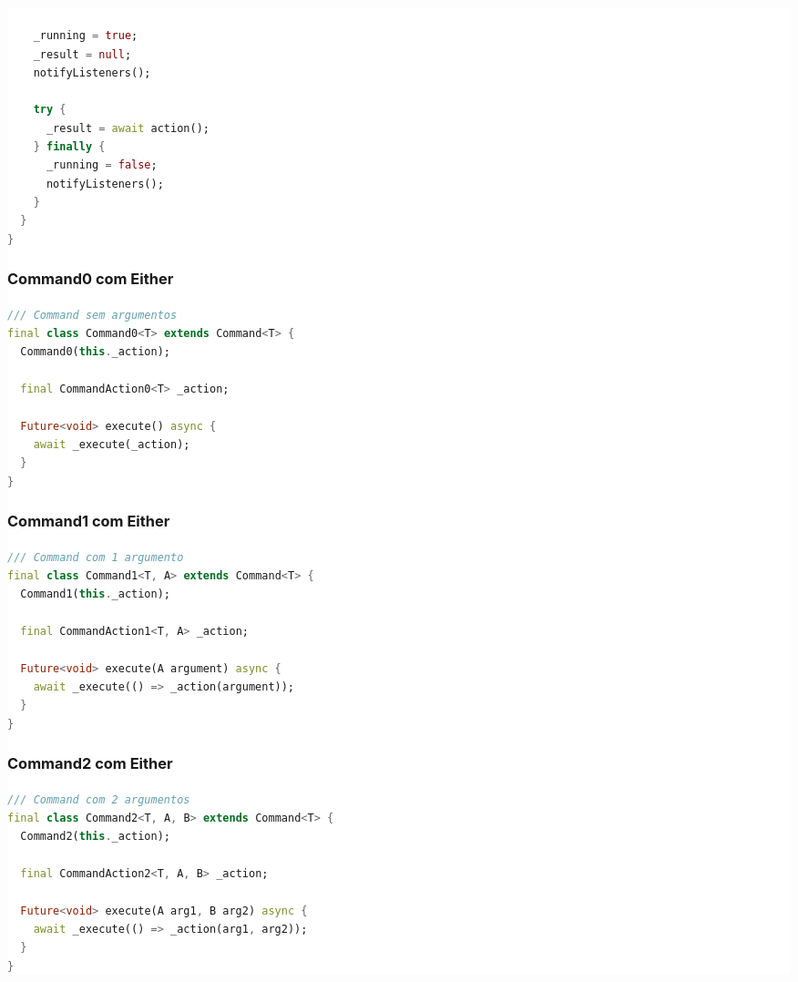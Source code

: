 ```dart

    _running = true;
    _result = null;
    notifyListeners();

    try {
      _result = await action();
    } finally {
      _running = false;
      notifyListeners();
    }
  }
}
```

### Command0 com Either

```dart
/// Command sem argumentos
final class Command0<T> extends Command<T> {
  Command0(this._action);

  final CommandAction0<T> _action;

  Future<void> execute() async {
    await _execute(_action);
  }
}
```

### Command1 com Either

```dart
/// Command com 1 argumento
final class Command1<T, A> extends Command<T> {
  Command1(this._action);

  final CommandAction1<T, A> _action;

  Future<void> execute(A argument) async {
    await _execute(() => _action(argument));
  }
}
```

### Command2 com Either

```dart
/// Command com 2 argumentos
final class Command2<T, A, B> extends Command<T> {
  Command2(this._action);

  final CommandAction2<T, A, B> _action;

  Future<void> execute(A arg1, B arg2) async {
    await _execute(() => _action(arg1, arg2));
  }
}
```
